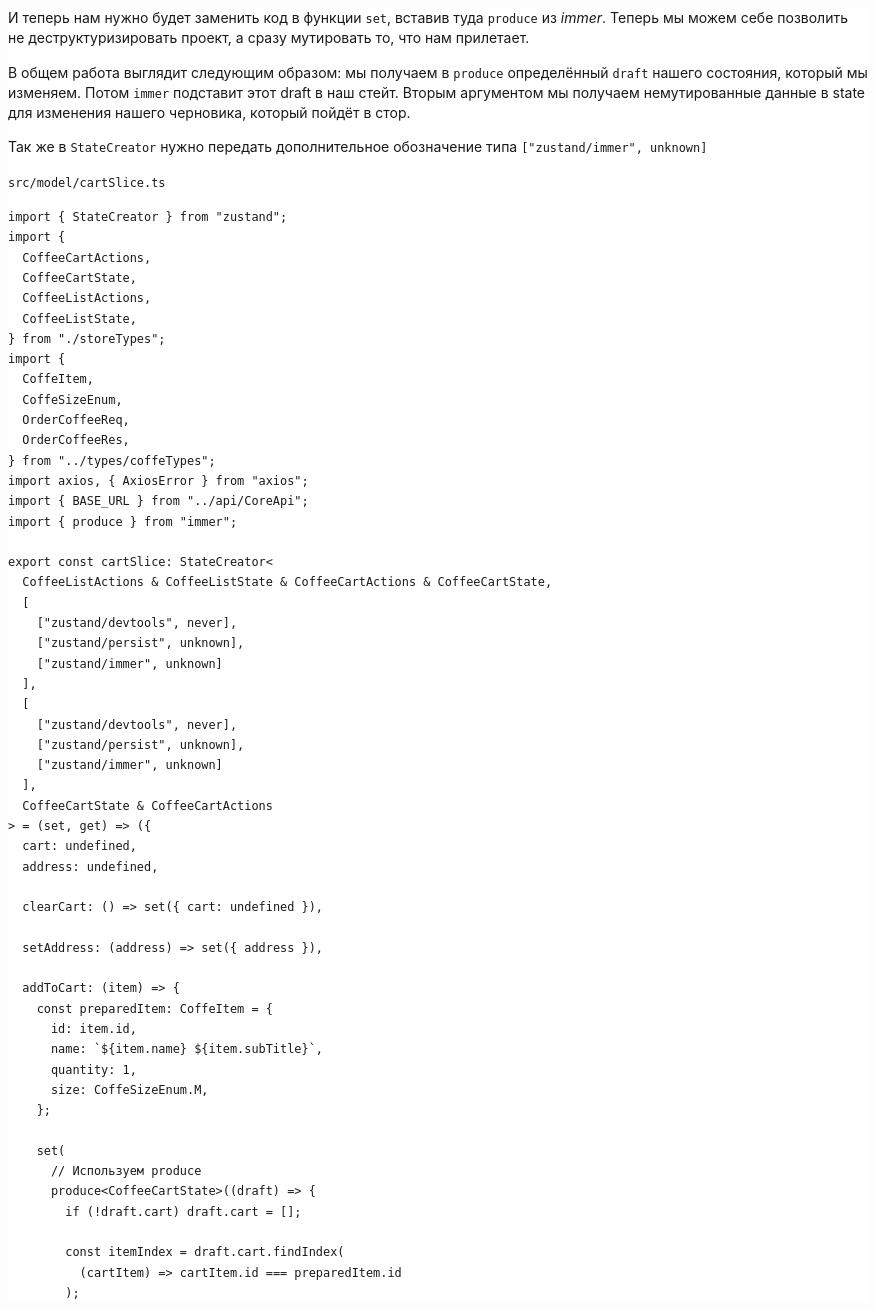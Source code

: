 И теперь нам нужно будет заменить код в функции `set`, вставив туда `produce` из *immer*. Теперь мы можем себе позволить не деструктуризировать проект, а сразу мутировать то, что нам прилетает.

В общем работа выглядит следующим образом: мы получаем в `produce` определённый `draft` нашего состояния, который мы изменяем. Потом `immer` подставит этот draft в наш стейт. Вторым аргументом мы получаем немутированные данные в state для изменения нашего черновика, который пойдёт в стор.

Так же в `StateCreator` нужно передать дополнительное обозначение типа `["zustand/immer", unknown]`

`src/model/cartSlice.ts`
```TS
import { StateCreator } from "zustand";
import {
  CoffeeCartActions,
  CoffeeCartState,
  CoffeeListActions,
  CoffeeListState,
} from "./storeTypes";
import {
  CoffeItem,
  CoffeSizeEnum,
  OrderCoffeeReq,
  OrderCoffeeRes,
} from "../types/coffeTypes";
import axios, { AxiosError } from "axios";
import { BASE_URL } from "../api/CoreApi";
import { produce } from "immer";

export const cartSlice: StateCreator<
  CoffeeListActions & CoffeeListState & CoffeeCartActions & CoffeeCartState,
  [
    ["zustand/devtools", never],
    ["zustand/persist", unknown],
    ["zustand/immer", unknown]
  ],
  [
    ["zustand/devtools", never],
    ["zustand/persist", unknown],
    ["zustand/immer", unknown]
  ],
  CoffeeCartState & CoffeeCartActions
> = (set, get) => ({
  cart: undefined,
  address: undefined,

  clearCart: () => set({ cart: undefined }),

  setAddress: (address) => set({ address }),

  addToCart: (item) => {
    const preparedItem: CoffeItem = {
      id: item.id,
      name: `${item.name} ${item.subTitle}`,
      quantity: 1,
      size: CoffeSizeEnum.M,
    };

    set(
      // Используем produce
      produce<CoffeeCartState>((draft) => {
        if (!draft.cart) draft.cart = [];

        const itemIndex = draft.cart.findIndex(
          (cartItem) => cartItem.id === preparedItem.id
        );
```